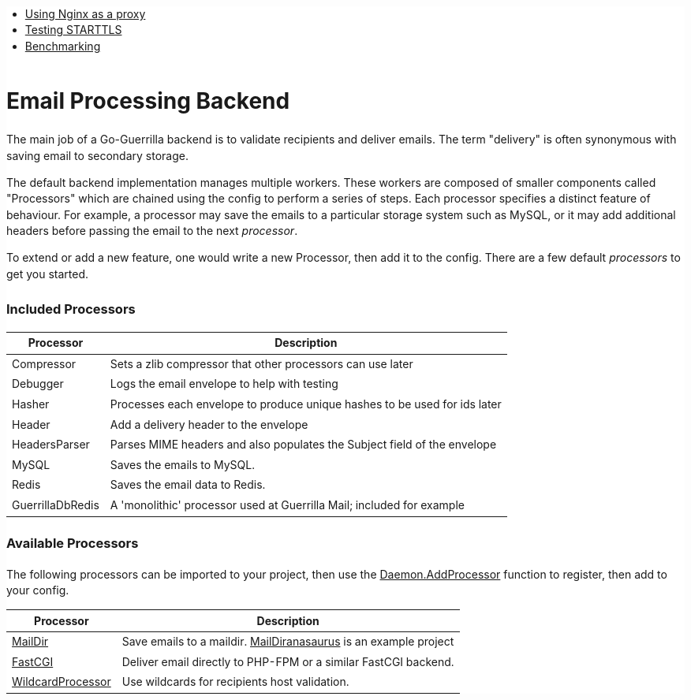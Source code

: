 - [Using Nginx as a proxy](https://github.com/jasonfriedland/go-guerrilla/wiki/Using-Nginx-as-a-proxy)
- [Testing STARTTLS](https://github.com/jasonfriedland/go-guerrilla/wiki/Running-from-command-line#testing-starttls)
- [Benchmarking](https://github.com/jasonfriedland/go-guerrilla/wiki/Profiling#benchmarking)


Email Processing Backend
=====================

The main job of a Go-Guerrilla backend is to validate recipients and deliver emails. The term
"delivery" is often synonymous with saving email to secondary storage.

The default backend implementation manages multiple workers. These workers are composed of
smaller components called "Processors" which are chained using the config to perform a series of steps.
Each processor specifies a distinct feature of behaviour. For example, a processor may save
the emails to a particular storage system such as MySQL, or it may add additional headers before
passing the email to the next _processor_.

To extend or add a new feature, one would write a new Processor, then add it to the config.
There are a few default _processors_ to get you started.


### Included Processors

| Processor | Description |
|-----------|-------------|
|Compressor|Sets a zlib compressor that other processors can use later|
|Debugger|Logs the email envelope to help with testing|
|Hasher|Processes each envelope to produce unique hashes to be used for ids later|
|Header|Add a delivery header to the envelope|
|HeadersParser|Parses MIME headers and also populates the Subject field of the envelope|
|MySQL|Saves the emails to MySQL.|
|Redis|Saves the email data to Redis.|
|GuerrillaDbRedis|A 'monolithic' processor used at Guerrilla Mail; included for example

### Available Processors

The following processors can be imported to your project, then use the
[Daemon.AddProcessor](https://github.com/jasonfriedland/go-guerrilla/wiki/Using-as-a-package#registering-a-processor) function to register, then add to your config.

| Processor | Description |
|-----------|-------------|
|[MailDir](https://github.com/flashmob/maildir-processor)|Save emails to a maildir. [MailDiranasaurus](https://github.com/flashmob/maildiranasaurus) is an example project|
|[FastCGI](https://github.com/flashmob/fastcgi-processor)|Deliver email directly to PHP-FPM or a similar FastCGI backend.|
|[WildcardProcessor](https://github.com/DevelHell/wildcard-processor)|Use wildcards for recipients host validation.|
